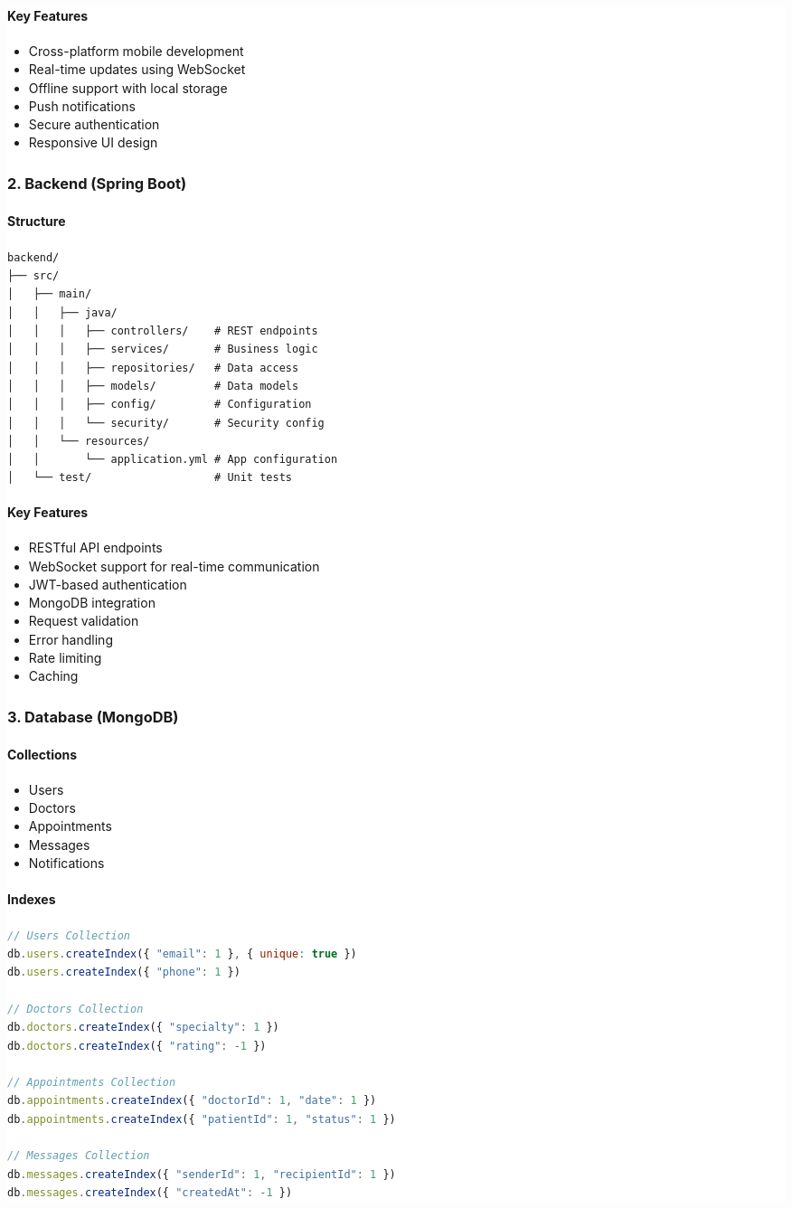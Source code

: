 #### Key Features
- Cross-platform mobile development
- Real-time updates using WebSocket
- Offline support with local storage
- Push notifications
- Secure authentication
- Responsive UI design

### 2. Backend (Spring Boot)

#### Structure
```
backend/
├── src/
│   ├── main/
│   │   ├── java/
│   │   │   ├── controllers/    # REST endpoints
│   │   │   ├── services/       # Business logic
│   │   │   ├── repositories/   # Data access
│   │   │   ├── models/         # Data models
│   │   │   ├── config/         # Configuration
│   │   │   └── security/       # Security config
│   │   └── resources/
│   │       └── application.yml # App configuration
│   └── test/                   # Unit tests
```

#### Key Features
- RESTful API endpoints
- WebSocket support for real-time communication
- JWT-based authentication
- MongoDB integration
- Request validation
- Error handling
- Rate limiting
- Caching

### 3. Database (MongoDB)

#### Collections
- Users
- Doctors
- Appointments
- Messages
- Notifications

#### Indexes
```javascript
// Users Collection
db.users.createIndex({ "email": 1 }, { unique: true })
db.users.createIndex({ "phone": 1 })

// Doctors Collection
db.doctors.createIndex({ "specialty": 1 })
db.doctors.createIndex({ "rating": -1 })

// Appointments Collection
db.appointments.createIndex({ "doctorId": 1, "date": 1 })
db.appointments.createIndex({ "patientId": 1, "status": 1 })

// Messages Collection
db.messages.createIndex({ "senderId": 1, "recipientId": 1 })
db.messages.createIndex({ "createdAt": -1 })
```